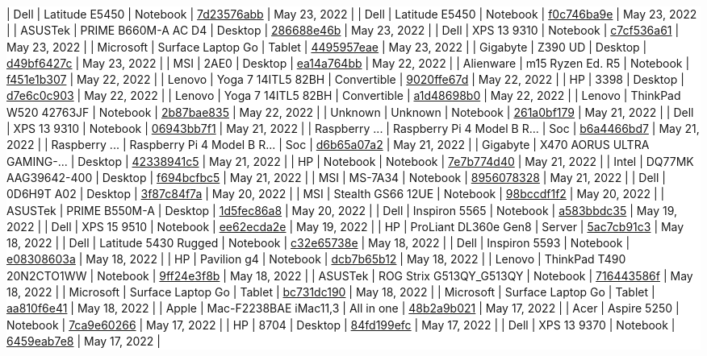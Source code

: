 | Dell          | Latitude E5450              | Notebook    | [7d23576abb](https://linux-hardware.org/?probe=7d23576abb) | May 23, 2022 |
| Dell          | Latitude E5450              | Notebook    | [f0c746ba9e](https://linux-hardware.org/?probe=f0c746ba9e) | May 23, 2022 |
| ASUSTek       | PRIME B660M-A AC D4         | Desktop     | [286688e46b](https://linux-hardware.org/?probe=286688e46b) | May 23, 2022 |
| Dell          | XPS 13 9310                 | Notebook    | [c7cf536a61](https://linux-hardware.org/?probe=c7cf536a61) | May 23, 2022 |
| Microsoft     | Surface Laptop Go           | Tablet      | [4495957eae](https://linux-hardware.org/?probe=4495957eae) | May 23, 2022 |
| Gigabyte      | Z390 UD                     | Desktop     | [d49bf6427c](https://linux-hardware.org/?probe=d49bf6427c) | May 23, 2022 |
| MSI           | 2AE0                        | Desktop     | [ea14a764bb](https://linux-hardware.org/?probe=ea14a764bb) | May 22, 2022 |
| Alienware     | m15 Ryzen Ed. R5            | Notebook    | [f451e1b307](https://linux-hardware.org/?probe=f451e1b307) | May 22, 2022 |
| Lenovo        | Yoga 7 14ITL5 82BH          | Convertible | [9020ffe67d](https://linux-hardware.org/?probe=9020ffe67d) | May 22, 2022 |
| HP            | 3398                        | Desktop     | [d7e6c0c903](https://linux-hardware.org/?probe=d7e6c0c903) | May 22, 2022 |
| Lenovo        | Yoga 7 14ITL5 82BH          | Convertible | [a1d48698b0](https://linux-hardware.org/?probe=a1d48698b0) | May 22, 2022 |
| Lenovo        | ThinkPad W520 42763JF       | Notebook    | [2b87bae835](https://linux-hardware.org/?probe=2b87bae835) | May 22, 2022 |
| Unknown       | Unknown                     | Notebook    | [261a0bf179](https://linux-hardware.org/?probe=261a0bf179) | May 21, 2022 |
| Dell          | XPS 13 9310                 | Notebook    | [06943bb7f1](https://linux-hardware.org/?probe=06943bb7f1) | May 21, 2022 |
| Raspberry ... | Raspberry Pi 4 Model B R... | Soc         | [b6a4466bd7](https://linux-hardware.org/?probe=b6a4466bd7) | May 21, 2022 |
| Raspberry ... | Raspberry Pi 4 Model B R... | Soc         | [d6b65a07a2](https://linux-hardware.org/?probe=d6b65a07a2) | May 21, 2022 |
| Gigabyte      | X470 AORUS ULTRA GAMING-... | Desktop     | [42338941c5](https://linux-hardware.org/?probe=42338941c5) | May 21, 2022 |
| HP            | Notebook                    | Notebook    | [7e7b774d40](https://linux-hardware.org/?probe=7e7b774d40) | May 21, 2022 |
| Intel         | DQ77MK AAG39642-400         | Desktop     | [f694bcfbc5](https://linux-hardware.org/?probe=f694bcfbc5) | May 21, 2022 |
| MSI           | MS-7A34                     | Notebook    | [8956078328](https://linux-hardware.org/?probe=8956078328) | May 21, 2022 |
| Dell          | 0D6H9T A02                  | Desktop     | [3f87c84f7a](https://linux-hardware.org/?probe=3f87c84f7a) | May 20, 2022 |
| MSI           | Stealth GS66 12UE           | Notebook    | [98bccdf1f2](https://linux-hardware.org/?probe=98bccdf1f2) | May 20, 2022 |
| ASUSTek       | PRIME B550M-A               | Desktop     | [1d5fec86a8](https://linux-hardware.org/?probe=1d5fec86a8) | May 20, 2022 |
| Dell          | Inspiron 5565               | Notebook    | [a583bbdc35](https://linux-hardware.org/?probe=a583bbdc35) | May 19, 2022 |
| Dell          | XPS 15 9510                 | Notebook    | [ee62ecda2e](https://linux-hardware.org/?probe=ee62ecda2e) | May 19, 2022 |
| HP            | ProLiant DL360e Gen8        | Server      | [5ac7cb91c3](https://linux-hardware.org/?probe=5ac7cb91c3) | May 18, 2022 |
| Dell          | Latitude 5430 Rugged        | Notebook    | [c32e65738e](https://linux-hardware.org/?probe=c32e65738e) | May 18, 2022 |
| Dell          | Inspiron 5593               | Notebook    | [e08308603a](https://linux-hardware.org/?probe=e08308603a) | May 18, 2022 |
| HP            | Pavilion g4                 | Notebook    | [dcb7b65b12](https://linux-hardware.org/?probe=dcb7b65b12) | May 18, 2022 |
| Lenovo        | ThinkPad T490 20N2CTO1WW    | Notebook    | [9ff24e3f8b](https://linux-hardware.org/?probe=9ff24e3f8b) | May 18, 2022 |
| ASUSTek       | ROG Strix G513QY_G513QY     | Notebook    | [716443586f](https://linux-hardware.org/?probe=716443586f) | May 18, 2022 |
| Microsoft     | Surface Laptop Go           | Tablet      | [bc731dc190](https://linux-hardware.org/?probe=bc731dc190) | May 18, 2022 |
| Microsoft     | Surface Laptop Go           | Tablet      | [aa810f6e41](https://linux-hardware.org/?probe=aa810f6e41) | May 18, 2022 |
| Apple         | Mac-F2238BAE iMac11,3       | All in one  | [48b2a9b021](https://linux-hardware.org/?probe=48b2a9b021) | May 17, 2022 |
| Acer          | Aspire 5250                 | Notebook    | [7ca9e60266](https://linux-hardware.org/?probe=7ca9e60266) | May 17, 2022 |
| HP            | 8704                        | Desktop     | [84fd199efc](https://linux-hardware.org/?probe=84fd199efc) | May 17, 2022 |
| Dell          | XPS 13 9370                 | Notebook    | [6459eab7e8](https://linux-hardware.org/?probe=6459eab7e8) | May 17, 2022 |